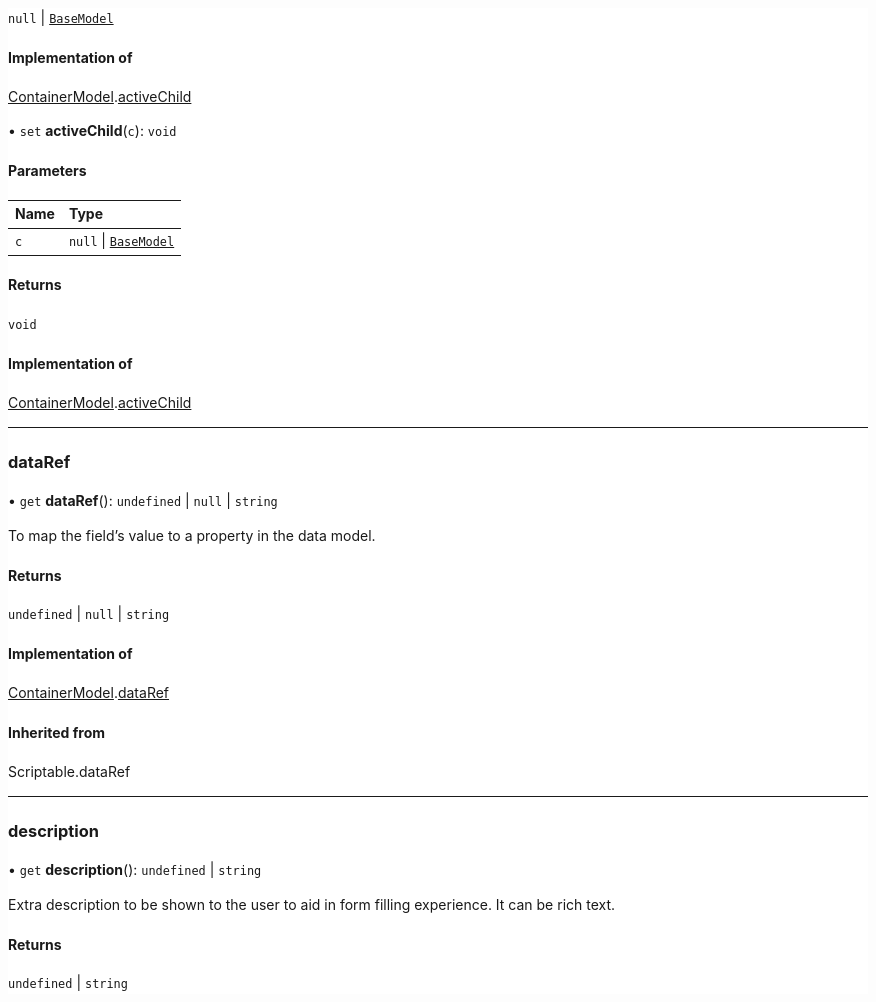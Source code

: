``null`` \| [`BaseModel`](../interfaces/BaseModel.md)

#### Implementation of

[ContainerModel](../interfaces/ContainerModel.md).[activeChild](../interfaces/ContainerModel.md#activechild)

• `set` **activeChild**(`c`): `void`

#### Parameters

| Name | Type |
| :------ | :------ |
| `c` | ``null`` \| [`BaseModel`](../interfaces/BaseModel.md) |

#### Returns

`void`

#### Implementation of

[ContainerModel](../interfaces/ContainerModel.md).[activeChild](../interfaces/ContainerModel.md#activechild)

___

### dataRef

• `get` **dataRef**(): `undefined` \| ``null`` \| `string`

To map the field’s value to a property in the data model.

#### Returns

`undefined` \| ``null`` \| `string`

#### Implementation of

[ContainerModel](../interfaces/ContainerModel.md).[dataRef](../interfaces/ContainerModel.md#dataref)

#### Inherited from

Scriptable.dataRef

___

### description

• `get` **description**(): `undefined` \| `string`

Extra description to be shown to the user to aid in form filling experience. It can be rich text.

#### Returns

`undefined` \| `string`

